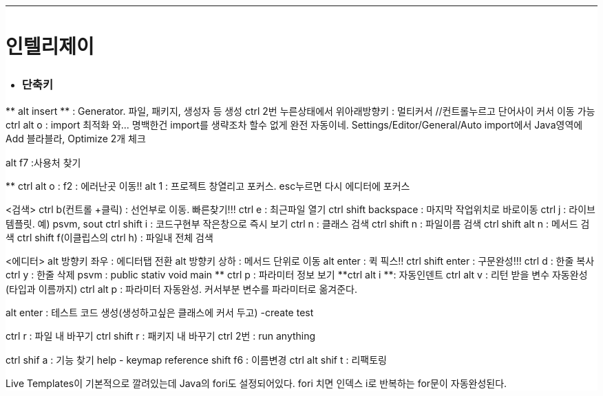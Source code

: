 
---
# 인텔리제이
  - ### 단축키
** alt insert ** : Generator.  파일, 패키지, 생성자 등 생성
ctrl 2번 누른상태에서 위아래방향키 : 멀티커서
  //컨트롤누르고 단어사이 커서 이동 가능
ctrl alt o : import 최적화   와... 명백한건 import를 생략조차 할수 없게 완전 자동이네.
    Settings/Editor/General/Auto import에서 Java영역에 Add 블라블라, Optimize 2개 체크

alt f7 :사용처 찾기

** ctrl alt o : 
f2 : 에러난곳 이동!!
alt 1 : 프로젝트 창열리고 포커스.  esc누르면 다시 에디터에 포커스

<검색>
ctrl b(컨트롤 +클릭) : 선언부로 이동. 빠른찾기!!!
ctrl e : 최근파일 열기
ctrl shift backspace : 마지막 작업위치로 바로이동
ctrl j : 라이브 템플릿. 예) psvm, sout
ctrl shift i : 코드구현부 작은창으로 즉시 보기
ctrl n : 클래스 검색
ctrl shift n : 파일이름 검색
ctrl shift alt n : 메서드 검색
ctrl shift f(이클립스의 ctrl h) : 파일내 전체 검색



<에디터>
alt 방향키 좌우 : 에디터탭 전환
alt 방향키 상하 : 메서드 단위로 이동
alt enter : 퀵 픽스!!
ctrl shift enter : 구문완성!!!
ctrl d : 한줄 복사
ctrl y : 한줄 삭제
psvm : public stativ void main
** ctrl p : 파라미터 정보 보기
**ctrl alt i **: 자동인덴트
ctrl alt v : 리턴 받을 변수 자동완성(타입과 이름까지)
ctrl alt p : 파라미터 자동완성. 커서부분 변수를 파라미터로 옮겨준다.

alt enter : 테스트 코드 생성(생성하고싶은 클래스에 커서 두고) -create test

ctrl r : 파일 내 바꾸기
ctrl shift r : 패키지 내 바꾸기
ctrl 2번 : run anything

ctrl shif a : 기능 찾기
help - keymap reference
shift f6 : 이름변경
ctrl alt shif t : 리팩토링

Live Templates이 기본적으로 깔려있는데 Java의 fori도 설정되어있다.
fori 치면 인덱스 i로 반복하는 for문이 자동완성된다.
